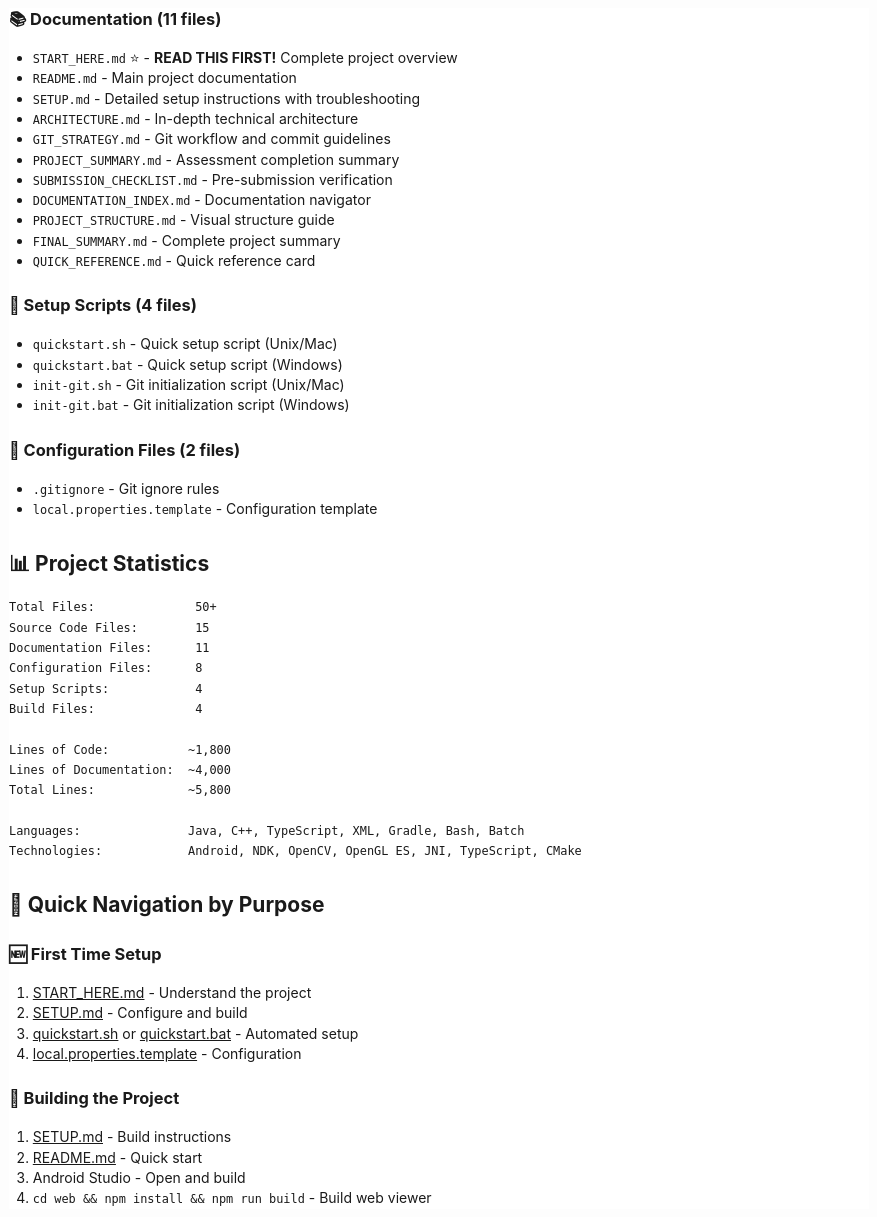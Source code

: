 ### 📚 Documentation (11 files)
- `START_HERE.md` ⭐ - **READ THIS FIRST!** Complete project overview
- `README.md` - Main project documentation
- `SETUP.md` - Detailed setup instructions with troubleshooting
- `ARCHITECTURE.md` - In-depth technical architecture
- `GIT_STRATEGY.md` - Git workflow and commit guidelines
- `PROJECT_SUMMARY.md` - Assessment completion summary
- `SUBMISSION_CHECKLIST.md` - Pre-submission verification
- `DOCUMENTATION_INDEX.md` - Documentation navigator
- `PROJECT_STRUCTURE.md` - Visual structure guide
- `FINAL_SUMMARY.md` - Complete project summary
- `QUICK_REFERENCE.md` - Quick reference card

### 🚀 Setup Scripts (4 files)
- `quickstart.sh` - Quick setup script (Unix/Mac)
- `quickstart.bat` - Quick setup script (Windows)
- `init-git.sh` - Git initialization script (Unix/Mac)
- `init-git.bat` - Git initialization script (Windows)

### 🔧 Configuration Files (2 files)
- `.gitignore` - Git ignore rules
- `local.properties.template` - Configuration template

## 📊 Project Statistics

```
Total Files:              50+
Source Code Files:        15
Documentation Files:      11
Configuration Files:      8
Setup Scripts:            4
Build Files:              4

Lines of Code:           ~1,800
Lines of Documentation:  ~4,000
Total Lines:             ~5,800

Languages:               Java, C++, TypeScript, XML, Gradle, Bash, Batch
Technologies:            Android, NDK, OpenCV, OpenGL ES, JNI, TypeScript, CMake
```

## 🎯 Quick Navigation by Purpose

### 🆕 First Time Setup
1. [START_HERE.md](START_HERE.md) - Understand the project
2. [SETUP.md](SETUP.md) - Configure and build
3. [quickstart.sh](quickstart.sh) or [quickstart.bat](quickstart.bat) - Automated setup
4. [local.properties.template](local.properties.template) - Configuration

### 🔨 Building the Project
1. [SETUP.md](SETUP.md) - Build instructions
2. [README.md](README.md) - Quick start
3. Android Studio - Open and build
4. `cd web && npm install && npm run build` - Build web viewer
